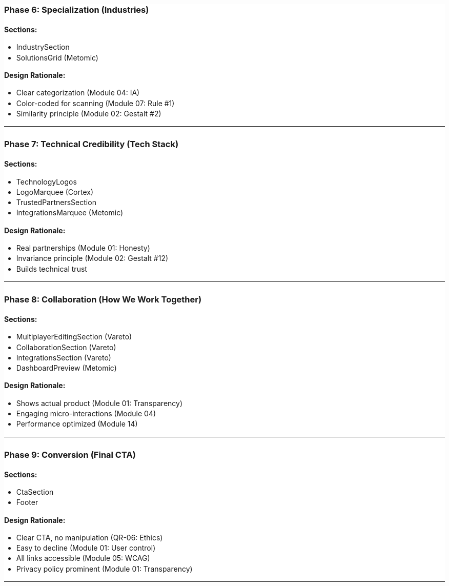 
### Phase 6: Specialization (Industries)
**Sections:**
- IndustrySection
- SolutionsGrid (Metomic)

**Design Rationale:**
- Clear categorization (Module 04: IA)
- Color-coded for scanning (Module 07: Rule #1)
- Similarity principle (Module 02: Gestalt #2)

---

### Phase 7: Technical Credibility (Tech Stack)
**Sections:**
- TechnologyLogos
- LogoMarquee (Cortex)
- TrustedPartnersSection
- IntegrationsMarquee (Metomic)

**Design Rationale:**
- Real partnerships (Module 01: Honesty)
- Invariance principle (Module 02: Gestalt #12)
- Builds technical trust

---

### Phase 8: Collaboration (How We Work Together)
**Sections:**
- MultiplayerEditingSection (Vareto)
- CollaborationSection (Vareto)
- IntegrationsSection (Vareto)
- DashboardPreview (Metomic)

**Design Rationale:**
- Shows actual product (Module 01: Transparency)
- Engaging micro-interactions (Module 04)
- Performance optimized (Module 14)

---

### Phase 9: Conversion (Final CTA)
**Sections:**
- CtaSection
- Footer

**Design Rationale:**
- Clear CTA, no manipulation (QR-06: Ethics)
- Easy to decline (Module 01: User control)
- All links accessible (Module 05: WCAG)
- Privacy policy prominent (Module 01: Transparency)

---
